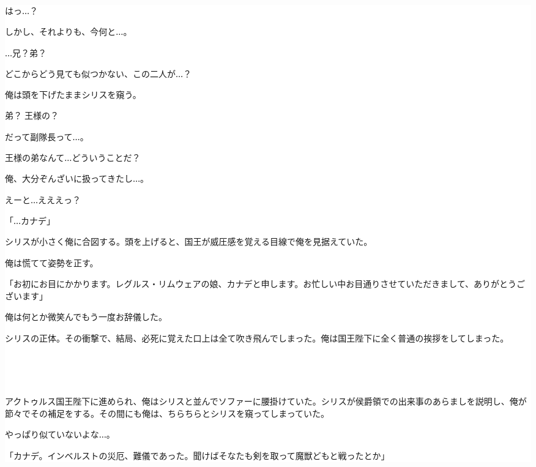  <p id="L80">
  はっ…？
 </p>
 <p id="L81">
  しかし、それよりも、今何と…。
 </p>
 <p id="L82">
  …兄？弟？
 </p>
 <p id="L83">
  どこからどう見ても似つかない、この二人が…？
 </p>
 <p id="L84">
  俺は頭を下げたままシリスを窺う。
 </p>
 <p id="L85">
  弟？ 王様の？
 </p>
 <p id="L86">
  だって副隊長って…。
 </p>
 <p id="L87">
  王様の弟なんて…どういうことだ？
 </p>
 <p id="L88">
  俺、大分ぞんざいに扱ってきたし…。
 </p>
 <p id="L89">
  えーと…えええっ？
 </p>
 <p id="L90">
  「…カナデ」
 </p>
 <p id="L91">
  シリスが小さく俺に合図する。頭を上げると、国王が威圧感を覚える目線で俺を見据えていた。
 </p>
 <p id="L92">
  俺は慌てて姿勢を正す。
 </p>
 <p id="L93">
  「お初にお目にかかります。レグルス・リムウェアの娘、カナデと申します。お忙しい中お目通りさせていただきまして、ありがとうございます」
 </p>
 <p id="L94">
  俺は何とか微笑んでもう一度お辞儀した。
 </p>
 <p id="L95">
  シリスの正体。その衝撃で、結局、必死に覚えた口上は全て吹き飛んでしまった。俺は国王陛下に全く普通の挨拶をしてしまった。
 </p>
 <p id="L96">
  <br/>
 </p>
 <p id="L97">
  <br/>
 </p>
 <p id="L98">
  アクトゥルス国王陛下に進められ、俺はシリスと並んでソファーに腰掛けていた。シリスが侯爵領での出来事のあらましを説明し、俺が節々でその補足をする。その間にも俺は、ちらちらとシリスを窺ってしまっていた。
 </p>
 <p id="L99">
  やっぱり似ていないよな…。
 </p>
 <p id="L100">
  「カナデ。インベルストの災厄、難儀であった。聞けばそなたも剣を取って魔獣どもと戦ったとか」
 </p>
 <p id="L101">